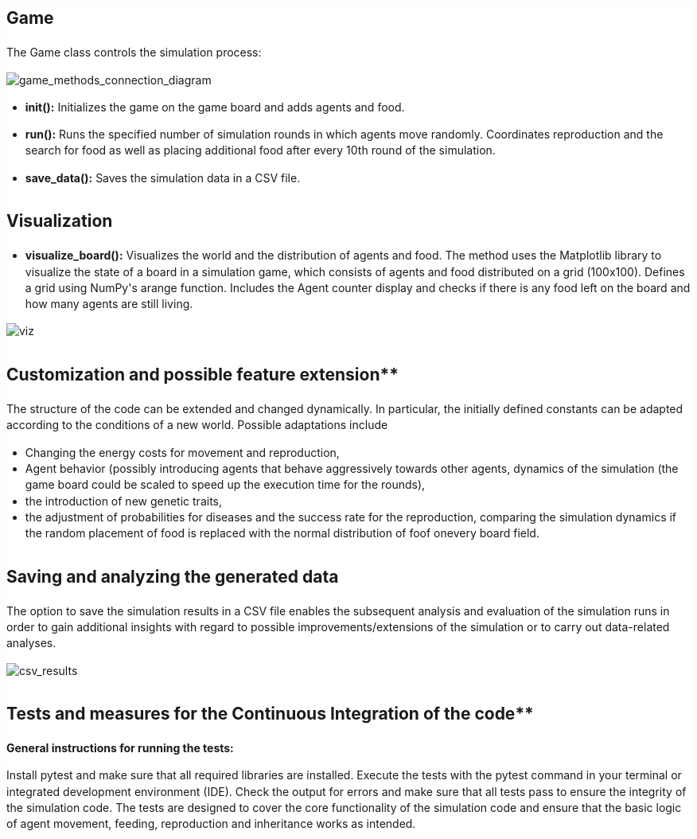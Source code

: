 ## Game
The Game class controls the simulation process:

![game_methods_connection_diagram](https://github.com/SophZoe/Genetic_Algorithm/assets/128530418/71601498-b782-4e6c-a448-e83d6ac96f33)

-  **__init__():** Initializes the game on the game board and adds agents and food.

-  **run():** Runs the specified number of simulation rounds in which agents move randomly. Coordinates reproduction and the search for food as well as placing additional food after every 10th round of the simulation.

-  **save_data():** Saves the simulation data in a CSV file.

## Visualization

-  **visualize_board():** Visualizes the world and the distribution of agents and food.
The method uses the Matplotlib library to visualize the state of a board in a simulation game, which consists of agents and food distributed on a grid (100x100). Defines a grid using NumPy's arange function. Includes the Agent counter display and checks if there is any food left on the board and how many agents are still living.

![viz](https://github.com/SophZoe/Genetic_Algorithm/assets/128530418/798120e3-18ce-438f-9e1a-940da51d2b1e)


## Customization and possible feature extension**
The structure of the code can be extended and changed dynamically. In particular, the initially defined constants can be adapted according to the conditions of a new world. Possible adaptations include
- Changing the energy costs for movement and reproduction,
- Agent behavior (possibly introducing agents that behave aggressively towards other agents, dynamics of the simulation (the game board could be scaled to speed up the execution time for the rounds),
- the introduction of new genetic traits,
- the adjustment of probabilities for diseases and the success rate for the reproduction, comparing the simulation dynamics if the random placement of food is replaced with the normal distribution of foof onevery board field.

## Saving and analyzing the generated data
The option to save the simulation results in a CSV file enables the subsequent analysis and evaluation of the simulation runs in order to gain additional insights with regard to possible improvements/extensions of the simulation or to carry out data-related analyses.

<img width="795" alt="csv_results" src="https://github.com/SophZoe/Genetic_Algorithm/assets/128530418/2f7e30c6-552a-433e-9c48-14bc286a4670">

## Tests and measures for the Continuous Integration of the code**
  
**General instructions for running the tests:**

Install pytest and make sure that all required libraries are installed.
Execute the tests with the pytest command in your terminal or integrated development environment (IDE).
Check the output for errors and make sure that all tests pass to ensure the integrity of the simulation code.
The tests are designed to cover the core functionality of the simulation code and ensure that the basic logic of agent movement, feeding, reproduction and inheritance works as intended. 
